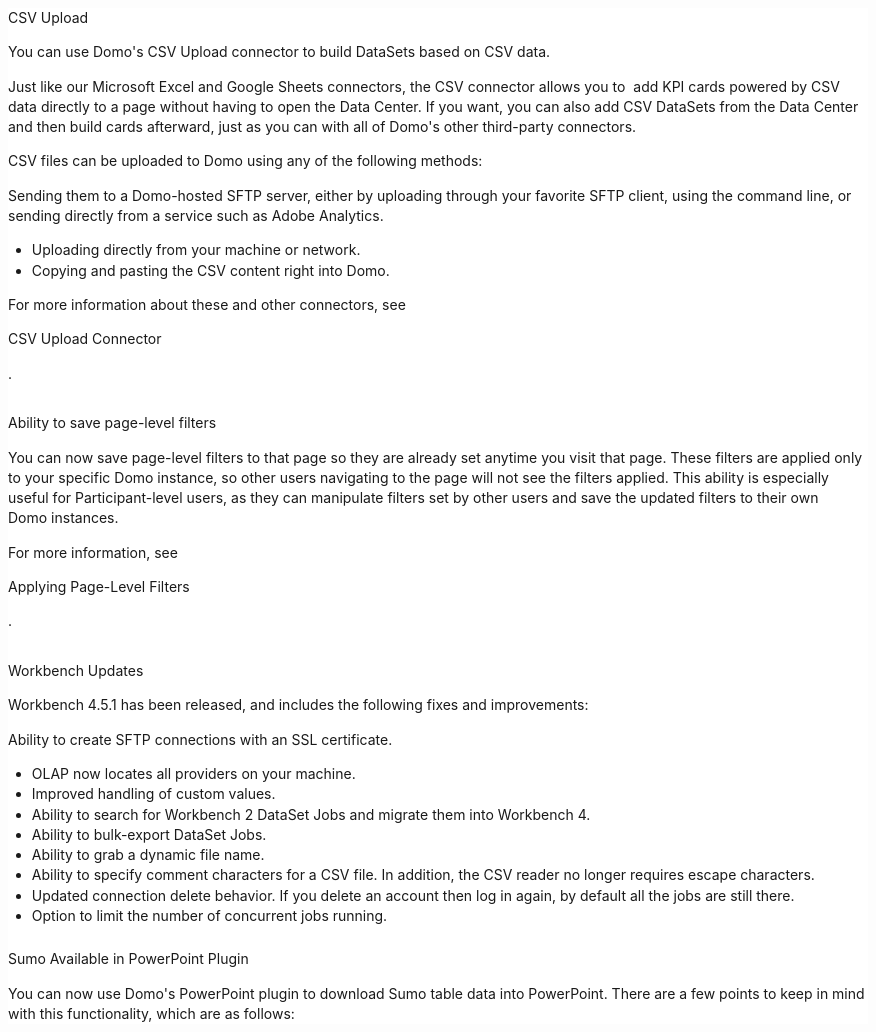 CSV Upload

You can use Domo's CSV Upload connector to build DataSets based on CSV data.

Just like our Microsoft Excel and Google Sheets connectors, the CSV connector allows you to  add KPI cards powered by CSV data directly to a page without having to open the Data Center. If you want, you can also add CSV DataSets from the Data Center and then build cards afterward, just as you can with all of Domo's other third-party connectors.

CSV files can be uploaded to Domo using any of the following methods:

 Sending them to a Domo-hosted SFTP server, either by uploading through your favorite SFTP client, using the command line, or sending directly from a service such as Adobe Analytics.
* Uploading directly from your machine or network.
* Copying and pasting the CSV content right into Domo.


 For more information about these and other connectors, see

CSV Upload Connector

.

##
 Ability to save page-level filters

You can now save page-level filters to that page so they are already set anytime you visit that page. These filters are applied only to your specific Domo instance, so other users navigating to the page will not see the filters applied. This ability is especially useful for Participant-level users, as they can manipulate filters set by other users and save the updated filters to their own Domo instances.

For more information, see

Applying Page-Level Filters

.

##
 Workbench Updates

Workbench 4.5.1 has been released, and includes the following fixes and improvements:

 Ability to create SFTP connections with an SSL certificate.
* OLAP now locates all providers on your machine.
* Improved handling of custom values.
* Ability to search for Workbench 2 DataSet Jobs and migrate them into Workbench 4.
* Ability to bulk-export DataSet Jobs.
* Ability to grab a dynamic file name.
* Ability to specify comment characters for a CSV file. In addition, the CSV reader no longer requires escape characters.
* Updated connection delete behavior. If you delete an account then log in again, by default all the jobs are still there.
* Option to limit the number of concurrent jobs running.


###
 Sumo Available in PowerPoint Plugin

You can now use Domo's PowerPoint plugin to download Sumo table data into PowerPoint. There are a few points to keep in mind with this functionality, which are as follows:
